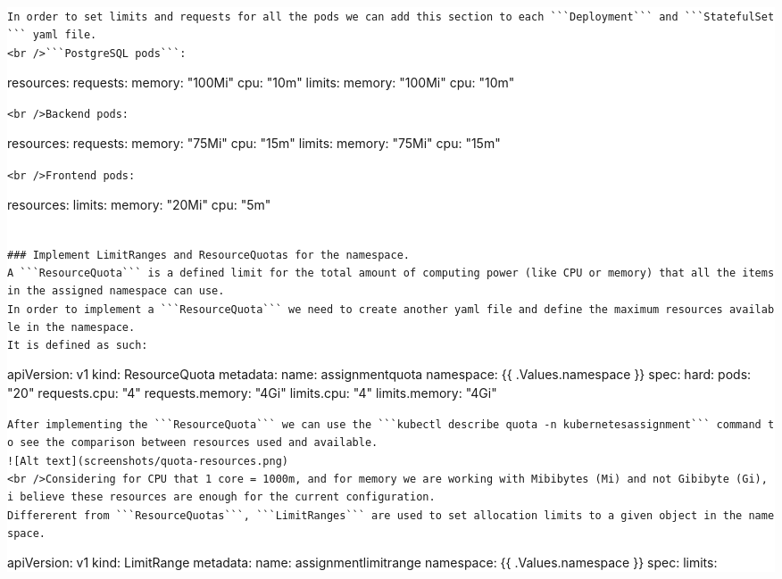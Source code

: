 ```
In order to set limits and requests for all the pods we can add this section to each ```Deployment``` and ```StatefulSet``` yaml file.
<br />```PostgreSQL pods```:
```
resources: 
  requests:
    memory: "100Mi"
    cpu: "10m"
  limits: 
    memory: "100Mi"
    cpu: "10m"
```
<br />Backend pods:
```
resources: 
  requests:
    memory: "75Mi"
    cpu: "15m"
  limits: 
    memory: "75Mi"
    cpu: "15m"
```
<br />Frontend pods:
```
resources: 
  limits:
    memory: "20Mi"
    cpu: "5m"
```

### Implement LimitRanges and ResourceQuotas for the namespace. 
A ```ResourceQuota``` is a defined limit for the total amount of computing power (like CPU or memory) that all the items in the assigned namespace can use.
In order to implement a ```ResourceQuota``` we need to create another yaml file and define the maximum resources available in the namespace.
It is defined as such:
```
apiVersion: v1
kind: ResourceQuota
metadata:
  name: assignmentquota
  namespace: {{ .Values.namespace }}
spec:
  hard:
    pods: "20"
    requests.cpu: "4"
    requests.memory: "4Gi"
    limits.cpu: "4"
    limits.memory: "4Gi"
```
After implementing the ```ResourceQuota``` we can use the ```kubectl describe quota -n kubernetesassignment``` command to see the comparison between resources used and available.
![Alt text](screenshots/quota-resources.png)
<br />Considering for CPU that 1 core = 1000m, and for memory we are working with Mibibytes (Mi) and not Gibibyte (Gi), i believe these resources are enough for the current configuration.
Differerent from ```ResourceQuotas```, ```LimitRanges``` are used to set allocation limits to a given object in the namespace.
```
apiVersion: v1
kind: LimitRange
metadata:
  name: assignmentlimitrange 
  namespace: {{ .Values.namespace }}
spec:
  limits: